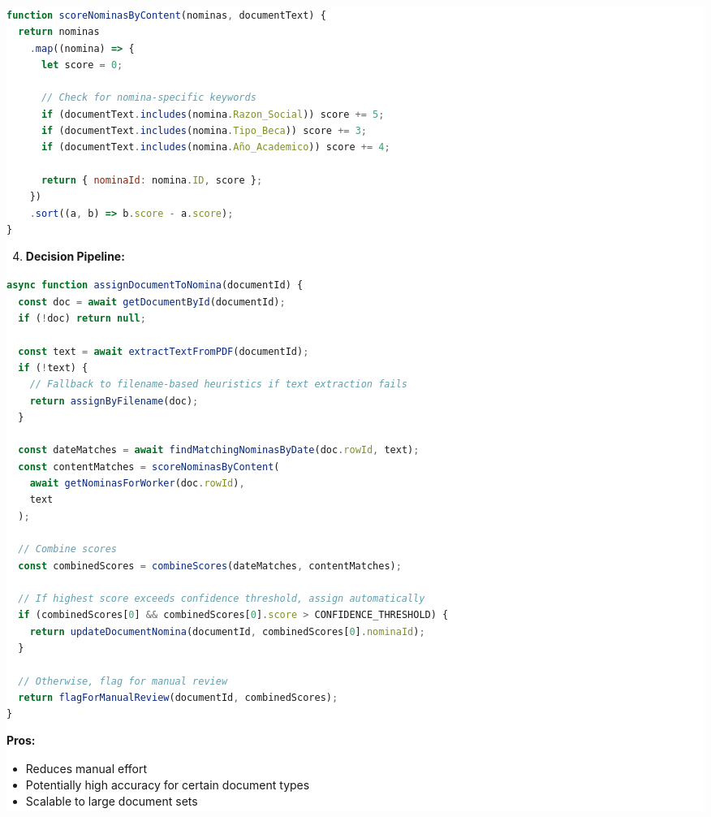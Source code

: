 ```javascript
function scoreNominasByContent(nominas, documentText) {
  return nominas
    .map((nomina) => {
      let score = 0;

      // Check for nomina-specific keywords
      if (documentText.includes(nomina.Razon_Social)) score += 5;
      if (documentText.includes(nomina.Tipo_Beca)) score += 3;
      if (documentText.includes(nomina.Año_Academico)) score += 4;

      return { nominaId: nomina.ID, score };
    })
    .sort((a, b) => b.score - a.score);
}
```

4. **Decision Pipeline:**

```javascript
async function assignDocumentToNomina(documentId) {
  const doc = await getDocumentById(documentId);
  if (!doc) return null;

  const text = await extractTextFromPDF(documentId);
  if (!text) {
    // Fallback to filename-based heuristics if text extraction fails
    return assignByFilename(doc);
  }

  const dateMatches = await findMatchingNominasByDate(doc.rowId, text);
  const contentMatches = scoreNominasByContent(
    await getNominasForWorker(doc.rowId),
    text
  );

  // Combine scores
  const combinedScores = combineScores(dateMatches, contentMatches);

  // If highest score exceeds confidence threshold, assign automatically
  if (combinedScores[0] && combinedScores[0].score > CONFIDENCE_THRESHOLD) {
    return updateDocumentNomina(documentId, combinedScores[0].nominaId);
  }

  // Otherwise, flag for manual review
  return flagForManualReview(documentId, combinedScores);
}
```

**Pros:**

- Reduces manual effort
- Potentially high accuracy for certain document types
- Scalable to large document sets
